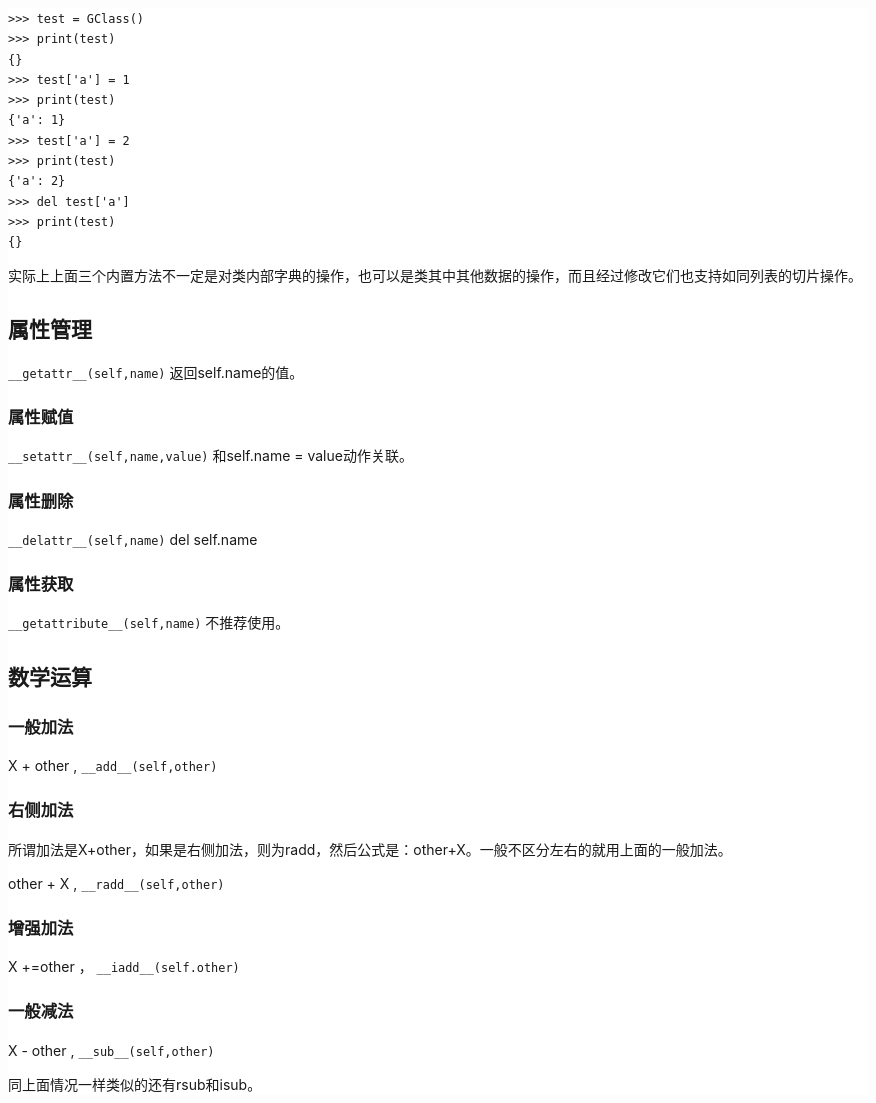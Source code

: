     >>> test = GClass()
    >>> print(test)
    {}
    >>> test['a'] = 1
    >>> print(test)
    {'a': 1}
    >>> test['a'] = 2
    >>> print(test)
    {'a': 2}
    >>> del test['a']
    >>> print(test)
    {}

实际上上面三个内置方法不一定是对类内部字典的操作，也可以是类其中其他数据的操作，而且经过修改它们也支持如同列表的切片操作。

## 属性管理<a id="orgheadline9"></a>

`__getattr__(self,name)`  返回self.name的值。 

### 属性赋值<a id="orgheadline6"></a>

`__setattr__(self,name,value)`  和self.name = value动作关联。

### 属性删除<a id="orgheadline7"></a>

`__delattr__(self,name)`  del self.name

### 属性获取<a id="orgheadline8"></a>

`__getattribute__(self,name)` 不推荐使用。

## 数学运算<a id="orgheadline15"></a>

### 一般加法<a id="orgheadline10"></a>

X + other ,  `__add__(self,other)`

### 右侧加法<a id="orgheadline11"></a>

所谓加法是X+other，如果是右侧加法，则为radd，然后公式是：other+X。一般不区分左右的就用上面的一般加法。

other + X , `__radd__(self,other)`

### 增强加法<a id="orgheadline12"></a>

X +=other ， `__iadd__(self.other)`

### 一般减法<a id="orgheadline13"></a>

X - other ,  `__sub__(self,other)`

同上面情况一样类似的还有rsub和isub。
